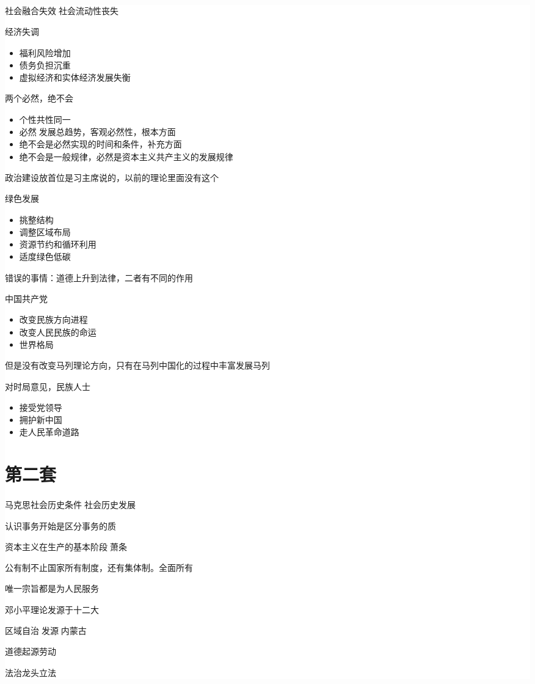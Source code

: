 社会融合失效 社会流动性丧失

经济失调

- 福利风险增加
- 债务负担沉重
- 虚拟经济和实体经济发展失衡

两个必然，绝不会

- 个性共性同一
- 必然 发展总趋势，客观必然性，根本方面
- 绝不会是必然实现的时间和条件，补充方面
- 绝不会是一般规律，必然是资本主义共产主义的发展规律

政治建设放首位是习主席说的，以前的理论里面没有这个

绿色发展

- 挑整结构
- 调整区域布局
- 资源节约和循环利用
- 适度绿色低碳

错误的事情：道德上升到法律，二者有不同的作用

中国共产党

- 改变民族方向进程
- 改变人民民族的命运
- 世界格局

但是没有改变马列理论方向，只有在马列中国化的过程中丰富发展马列

对时局意见，民族人士

- 接受党领导
- 拥护新中国
- 走人民革命道路

# 第二套

马克思社会历史条件 社会历史发展

认识事务开始是区分事务的质

资本主义在生产的基本阶段 萧条

公有制不止国家所有制度，还有集体制。全面所有

唯一宗旨都是为人民服务

邓小平理论发源于十二大

区域自治 发源 内蒙古

道德起源劳动

法治龙头立法
